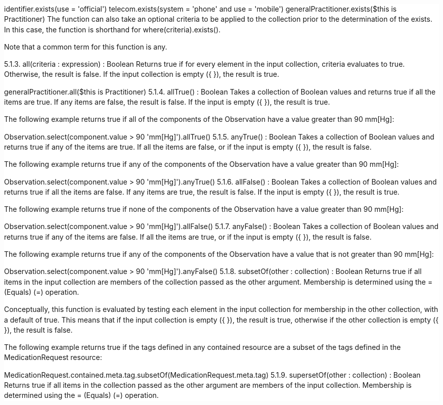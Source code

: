 identifier.exists(use = 'official')
telecom.exists(system = 'phone' and use = 'mobile')
generalPractitioner.exists($this is Practitioner)
The function can also take an optional criteria to be applied to the collection prior to the determination of the exists. In this case, the function is shorthand for where(criteria).exists().

Note that a common term for this function is any.

5.1.3. all(criteria : expression) : Boolean
Returns true if for every element in the input collection, criteria evaluates to true. Otherwise, the result is false. If the input collection is empty ({ }), the result is true.

generalPractitioner.all($this is Practitioner)
5.1.4. allTrue() : Boolean
Takes a collection of Boolean values and returns true if all the items are true. If any items are false, the result is false. If the input is empty ({ }), the result is true.

The following example returns true if all of the components of the Observation have a value greater than 90 mm[Hg]:

Observation.select(component.value > 90 'mm[Hg]').allTrue()
5.1.5. anyTrue() : Boolean
Takes a collection of Boolean values and returns true if any of the items are true. If all the items are false, or if the input is empty ({ }), the result is false.

The following example returns true if any of the components of the Observation have a value greater than 90 mm[Hg]:

Observation.select(component.value > 90 'mm[Hg]').anyTrue()
5.1.6. allFalse() : Boolean
Takes a collection of Boolean values and returns true if all the items are false. If any items are true, the result is false. If the input is empty ({ }), the result is true.

The following example returns true if none of the components of the Observation have a value greater than 90 mm[Hg]:

Observation.select(component.value > 90 'mm[Hg]').allFalse()
5.1.7. anyFalse() : Boolean
Takes a collection of Boolean values and returns true if any of the items are false. If all the items are true, or if the input is empty ({ }), the result is false.

The following example returns true if any of the components of the Observation have a value that is not greater than 90 mm[Hg]:

Observation.select(component.value > 90 'mm[Hg]').anyFalse()
5.1.8. subsetOf(other : collection) : Boolean
Returns true if all items in the input collection are members of the collection passed as the other argument. Membership is determined using the = (Equals) (=) operation.

Conceptually, this function is evaluated by testing each element in the input collection for membership in the other collection, with a default of true. This means that if the input collection is empty ({ }), the result is true, otherwise if the other collection is empty ({ }), the result is false.

The following example returns true if the tags defined in any contained resource are a subset of the tags defined in the MedicationRequest resource:

MedicationRequest.contained.meta.tag.subsetOf(MedicationRequest.meta.tag)
5.1.9. supersetOf(other : collection) : Boolean
Returns true if all items in the collection passed as the other argument are members of the input collection. Membership is determined using the = (Equals) (=) operation.
